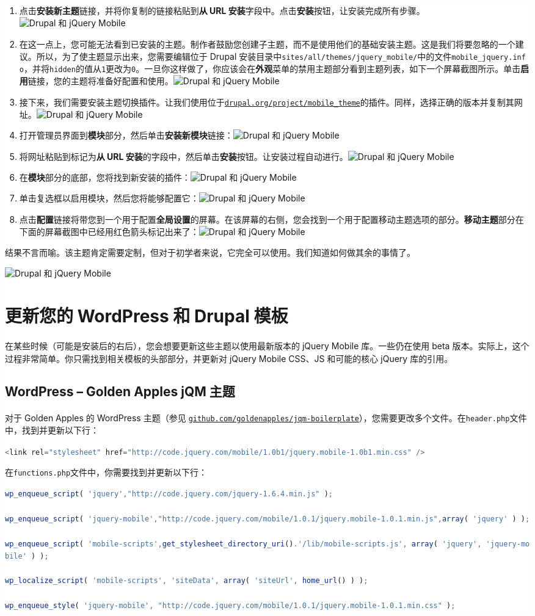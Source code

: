 1.  点击**安装新主题**链接，并将你复制的链接粘贴到**从 URL 安装**字段中。点击**安装**按钮，让安装完成所有步骤。![Drupal 和 jQuery Mobile](https://github.com/OpenDocCN/freelearn-jquery-zh/raw/master/docs/crt-mobi-app-jqmobi/img/0069_09_17.jpg)

1.  在这一点上，您可能无法看到已安装的主题。制作者鼓励您创建子主题，而不是使用他们的基础安装主题。这是我们将要忽略的一个建议。所以，为了使主题显示出来，您需要编辑位于 Drupal 安装目录中`sites/all/themes/jquery_mobile/`中的文件`mobile_jquery.info`，并将`hidden`的值从`1`更改为`0`。一旦你这样做了，你应该会在**外观**菜单的禁用主题部分看到主题列表，如下一个屏幕截图所示。单击**启用**链接，您的主题将准备好配置和使用。![Drupal 和 jQuery Mobile](https://github.com/OpenDocCN/freelearn-jquery-zh/raw/master/docs/crt-mobi-app-jqmobi/img/0069_09_18.jpg)

1.  接下来，我们需要安装主题切换插件。让我们使用位于[`drupal.org/project/mobile_theme`](http://drupal.org/project/mobile_theme)的插件。同样，选择正确的版本并复制其网址。![Drupal 和 jQuery Mobile](https://github.com/OpenDocCN/freelearn-jquery-zh/raw/master/docs/crt-mobi-app-jqmobi/img/0069_09_19.jpg)

1.  打开管理员界面到**模块**部分，然后单击**安装新模块**链接：![Drupal 和 jQuery Mobile](https://github.com/OpenDocCN/freelearn-jquery-zh/raw/master/docs/crt-mobi-app-jqmobi/img/0069_09_20.jpg)

1.  将网址粘贴到标记为**从 URL 安装**的字段中，然后单击**安装**按钮。让安装过程自动进行。![Drupal 和 jQuery Mobile](https://github.com/OpenDocCN/freelearn-jquery-zh/raw/master/docs/crt-mobi-app-jqmobi/img/0069_09_21.jpg)

1.  在**模块**部分的底部，您将找到新安装的插件：![Drupal 和 jQuery Mobile](https://github.com/OpenDocCN/freelearn-jquery-zh/raw/master/docs/crt-mobi-app-jqmobi/img/0069_09_22.jpg)

1.  单击复选框以启用模块，然后您将能够配置它：![Drupal 和 jQuery Mobile](https://github.com/OpenDocCN/freelearn-jquery-zh/raw/master/docs/crt-mobi-app-jqmobi/img/0069_09_23.jpg)

1.  点击**配置**链接将带您到一个用于配置**全局设置**的屏幕。在该屏幕的右侧，您会找到一个用于配置移动主题选项的部分。**移动主题**部分在下面的屏幕截图中已经用红色箭头标记出来了：![Drupal 和 jQuery Mobile](https://github.com/OpenDocCN/freelearn-jquery-zh/raw/master/docs/crt-mobi-app-jqmobi/img/0069_09_24.jpg)

结果不言而喻。该主题肯定需要定制，但对于初学者来说，它完全可以使用。我们知道如何做其余的事情了。

![Drupal 和 jQuery Mobile](https://github.com/OpenDocCN/freelearn-jquery-zh/raw/master/docs/crt-mobi-app-jqmobi/img/0069_09_05.jpg)

# 更新您的 WordPress 和 Drupal 模板

在某些时候（可能是安装后的右后），您会想要更新这些主题以使用最新版本的 jQuery Mobile 库。一些仍在使用 beta 版本。实际上，这个过程非常简单。你只需找到相关模板的头部部分，并更新对 jQuery Mobile CSS、JS 和可能的核心 jQuery 库的引用。

## WordPress – Golden Apples jQM 主题

对于 Golden Apples 的 WordPress 主题（参见 [`github.com/goldenapples/jqm-boilerplate`](https://github.com/goldenapples/jqm-boilerplate)），您需要更改多个文件。在`header.php`文件中，找到并更新以下行：

```js
<link rel="stylesheet" href="http://code.jquery.com/mobile/1.0b1/jquery.mobile-1.0b1.min.css" />
```

在`functions.php`文件中，你需要找到并更新以下行：

```js
wp_enqueue_script( 'jquery',"http://code.jquery.com/jquery-1.6.4.min.js" );

wp_enqueue_script( 'jquery-mobile',"http://code.jquery.com/mobile/1.0.1/jquery.mobile-1.0.1.min.js",array( 'jquery' ) );

wp_enqueue_script( 'mobile-scripts',get_stylesheet_directory_uri().'/lib/mobile-scripts.js', array( 'jquery', 'jquery-mobile' ) );

wp_localize_script( 'mobile-scripts', 'siteData', array( 'siteUrl', home_url() ) );

wp_enqueue_style( 'jquery-mobile', "http://code.jquery.com/mobile/1.0.1/jquery.mobile-1.0.1.min.css" );
```
